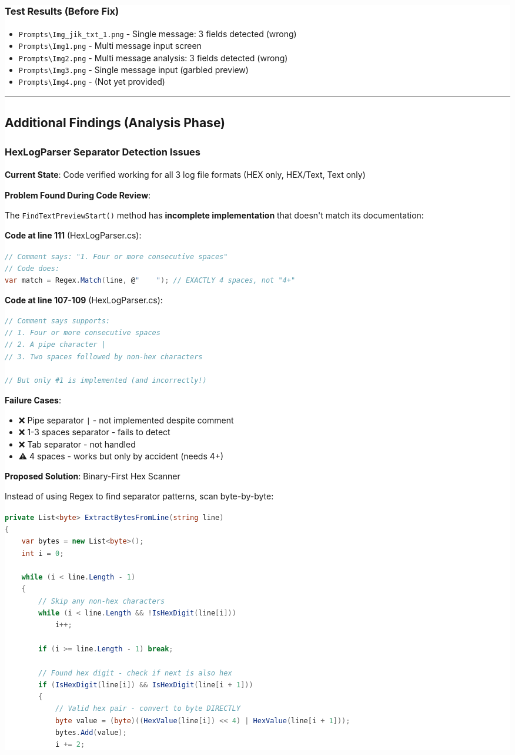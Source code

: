 ### Test Results (Before Fix)
- `Prompts\Img_jik_txt_1.png` - Single message: 3 fields detected (wrong)
- `Prompts\Img1.png` - Multi message input screen
- `Prompts\Img2.png` - Multi message analysis: 3 fields detected (wrong)
- `Prompts\Img3.png` - Single message input (garbled preview)
- `Prompts\Img4.png` - (Not yet provided)

---

## Additional Findings (Analysis Phase)

### HexLogParser Separator Detection Issues

**Current State**: Code verified working for all 3 log file formats (HEX only, HEX/Text, Text only)

**Problem Found During Code Review**:

The `FindTextPreviewStart()` method has **incomplete implementation** that doesn't match its documentation:

**Code at line 111** (HexLogParser.cs):
```csharp
// Comment says: "1. Four or more consecutive spaces"
// Code does:
var match = Regex.Match(line, @"    "); // EXACTLY 4 spaces, not "4+"
```

**Code at line 107-109** (HexLogParser.cs):
```csharp
// Comment says supports:
// 1. Four or more consecutive spaces
// 2. A pipe character |
// 3. Two spaces followed by non-hex characters

// But only #1 is implemented (and incorrectly!)
```

**Failure Cases**:
- ❌ Pipe separator `|` - not implemented despite comment
- ❌ 1-3 spaces separator - fails to detect
- ❌ Tab separator - not handled
- ⚠️ 4 spaces - works but only by accident (needs 4+)

**Proposed Solution**: Binary-First Hex Scanner

Instead of using Regex to find separator patterns, scan byte-by-byte:
```csharp
private List<byte> ExtractBytesFromLine(string line)
{
    var bytes = new List<byte>();
    int i = 0;

    while (i < line.Length - 1)
    {
        // Skip any non-hex characters
        while (i < line.Length && !IsHexDigit(line[i]))
            i++;

        if (i >= line.Length - 1) break;

        // Found hex digit - check if next is also hex
        if (IsHexDigit(line[i]) && IsHexDigit(line[i + 1]))
        {
            // Valid hex pair - convert to byte DIRECTLY
            byte value = (byte)((HexValue(line[i]) << 4) | HexValue(line[i + 1]));
            bytes.Add(value);
            i += 2;
```